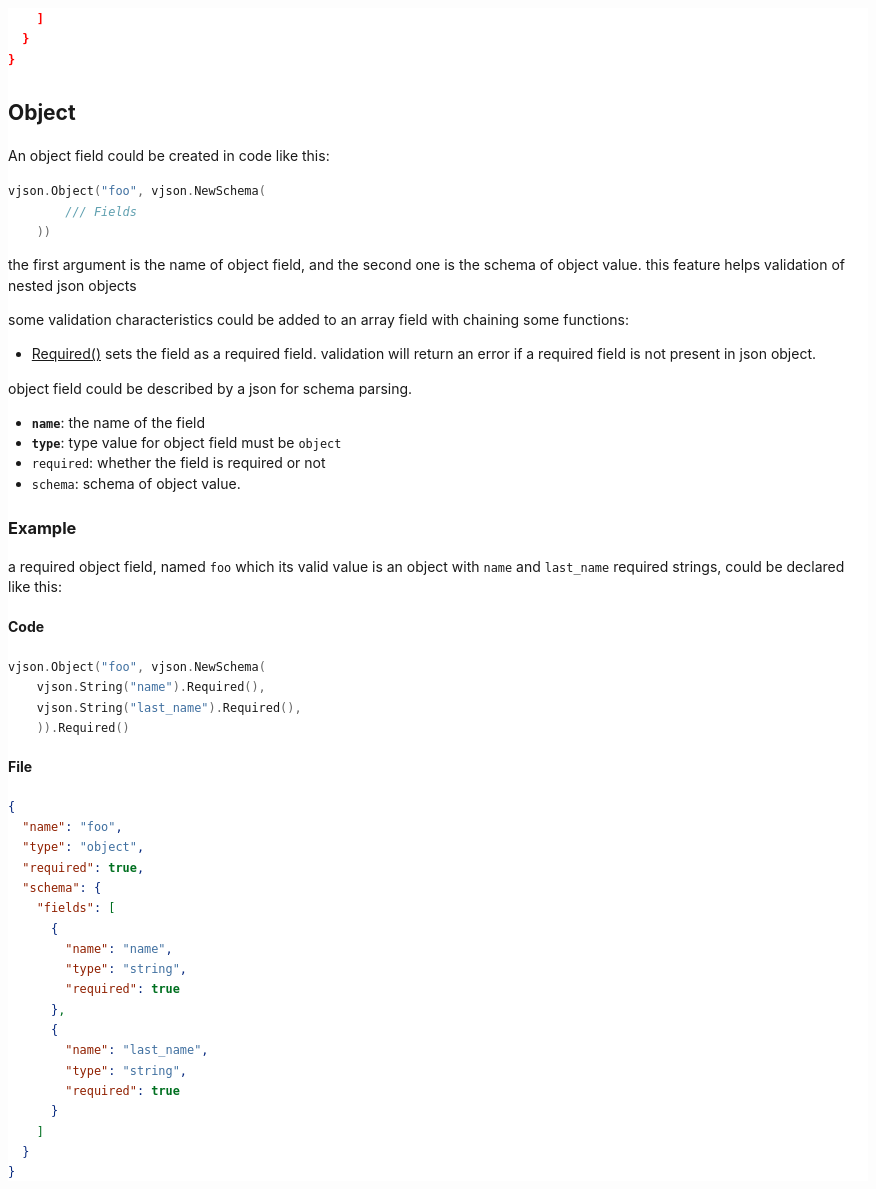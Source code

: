 ```json
    ]
  }
}
```

## Object
An object field could be created in code like this:
```go
vjson.Object("foo", vjson.NewSchema(
        /// Fields	
	))
```
the first argument is the name of object field, and the second one is the schema of object value. this feature helps validation of nested json objects


some validation characteristics could be added to an array field with chaining some functions:

+ [Required()](#object) sets the field as a required field. validation will return an error if a required field is not present in json object.

object field could be described by a json for schema parsing.
+ **`name`**: the name of the field
+ **`type`**: type value for object field must be `object`
+ `required`: whether the field is required or not
+ `schema`: schema of object value.

### Example
a required object field, named `foo` which its valid value is an object with `name` and `last_name` required strings, could be declared like this:

#### Code
```go
vjson.Object("foo", vjson.NewSchema(
	vjson.String("name").Required(),
	vjson.String("last_name").Required(),
	)).Required()
```

#### File
```json
{
  "name": "foo",
  "type": "object",
  "required": true,
  "schema": {
    "fields": [
      {
        "name": "name",
        "type": "string",
        "required": true
      },
      {
        "name": "last_name",
        "type": "string",
        "required": true
      }
    ]
  }
}
```
